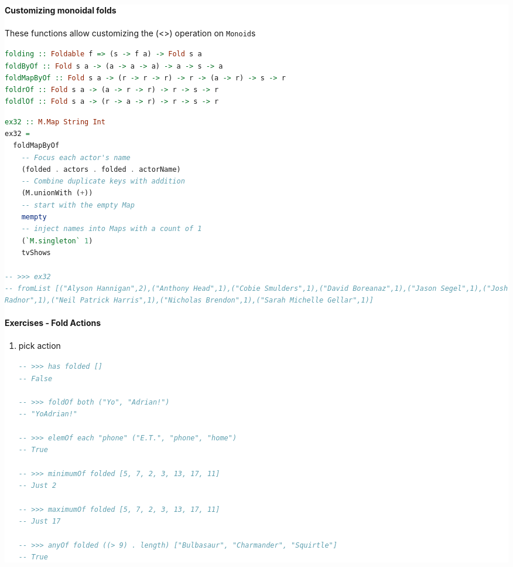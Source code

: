 #### Customizing monoidal folds

These functions allow customizing the (<>) operation on `Monoid`s

```hs
folding :: Foldable f => (s -> f a) -> Fold s a
foldByOf :: Fold s a -> (a -> a -> a) -> a -> s -> a
foldMapByOf :: Fold s a -> (r -> r -> r) -> r -> (a -> r) -> s -> r
foldrOf :: Fold s a -> (a -> r -> r) -> r -> s -> r
foldlOf :: Fold s a -> (r -> a -> r) -> r -> s -> r
```

```haskell
ex32 :: M.Map String Int
ex32 =
  foldMapByOf
    -- Focus each actor's name
    (folded . actors . folded . actorName)
    -- Combine duplicate keys with addition
    (M.unionWith (+))
    -- start with the empty Map
    mempty
    -- inject names into Maps with a count of 1
    (`M.singleton` 1)
    tvShows

-- >>> ex32
-- fromList [("Alyson Hannigan",2),("Anthony Head",1),("Cobie Smulders",1),("David Boreanaz",1),("Jason Segel",1),("Josh Radnor",1),("Neil Patrick Harris",1),("Nicholas Brendon",1),("Sarah Michelle Gellar",1)]
```

#### Exercises - Fold Actions

1. pick action

    <!-- i 4 -->

    ```haskell
    -- >>> has folded []
    -- False
    
    -- >>> foldOf both ("Yo", "Adrian!")
    -- "YoAdrian!"
    
    -- >>> elemOf each "phone" ("E.T.", "phone", "home")
    -- True
    
    -- >>> minimumOf folded [5, 7, 2, 3, 13, 17, 11]
    -- Just 2
    
    -- >>> maximumOf folded [5, 7, 2, 3, 13, 17, 11]
    -- Just 17
    
    -- >>> anyOf folded ((> 9) . length) ["Bulbasaur", "Charmander", "Squirtle"]
    -- True
    